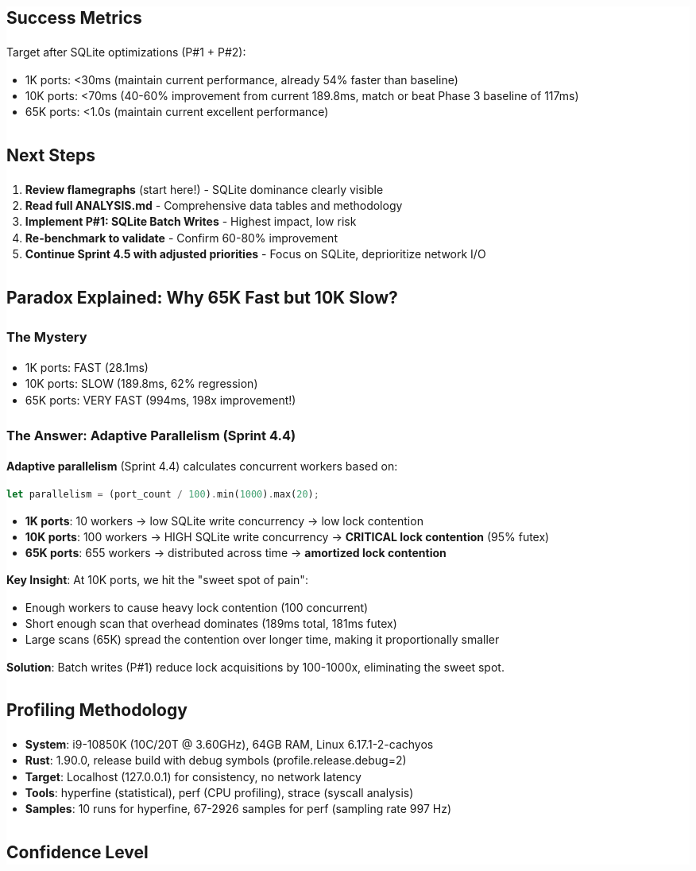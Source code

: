 ## Success Metrics

Target after SQLite optimizations (P#1 + P#2):
- 1K ports: <30ms (maintain current performance, already 54% faster than baseline)
- 10K ports: <70ms (40-60% improvement from current 189.8ms, match or beat Phase 3 baseline of 117ms)
- 65K ports: <1.0s (maintain current excellent performance)

## Next Steps

1. **Review flamegraphs** (start here!) - SQLite dominance clearly visible
2. **Read full ANALYSIS.md** - Comprehensive data tables and methodology
3. **Implement P#1: SQLite Batch Writes** - Highest impact, low risk
4. **Re-benchmark to validate** - Confirm 60-80% improvement
5. **Continue Sprint 4.5 with adjusted priorities** - Focus on SQLite, deprioritize network I/O

## Paradox Explained: Why 65K Fast but 10K Slow?

### The Mystery
- 1K ports: FAST (28.1ms)
- 10K ports: SLOW (189.8ms, 62% regression)
- 65K ports: VERY FAST (994ms, 198x improvement!)

### The Answer: Adaptive Parallelism (Sprint 4.4)

**Adaptive parallelism** (Sprint 4.4) calculates concurrent workers based on:
```rust
let parallelism = (port_count / 100).min(1000).max(20);
```

- **1K ports**: 10 workers → low SQLite write concurrency → low lock contention
- **10K ports**: 100 workers → HIGH SQLite write concurrency → **CRITICAL lock contention** (95% futex)
- **65K ports**: 655 workers → distributed across time → **amortized lock contention**

**Key Insight**: At 10K ports, we hit the "sweet spot of pain":
- Enough workers to cause heavy lock contention (100 concurrent)
- Short enough scan that overhead dominates (189ms total, 181ms futex)
- Large scans (65K) spread the contention over longer time, making it proportionally smaller

**Solution**: Batch writes (P#1) reduce lock acquisitions by 100-1000x, eliminating the sweet spot.

## Profiling Methodology

- **System**: i9-10850K (10C/20T @ 3.60GHz), 64GB RAM, Linux 6.17.1-2-cachyos
- **Rust**: 1.90.0, release build with debug symbols (profile.release.debug=2)
- **Target**: Localhost (127.0.0.1) for consistency, no network latency
- **Tools**: hyperfine (statistical), perf (CPU profiling), strace (syscall analysis)
- **Samples**: 10 runs for hyperfine, 67-2926 samples for perf (sampling rate 997 Hz)

## Confidence Level

